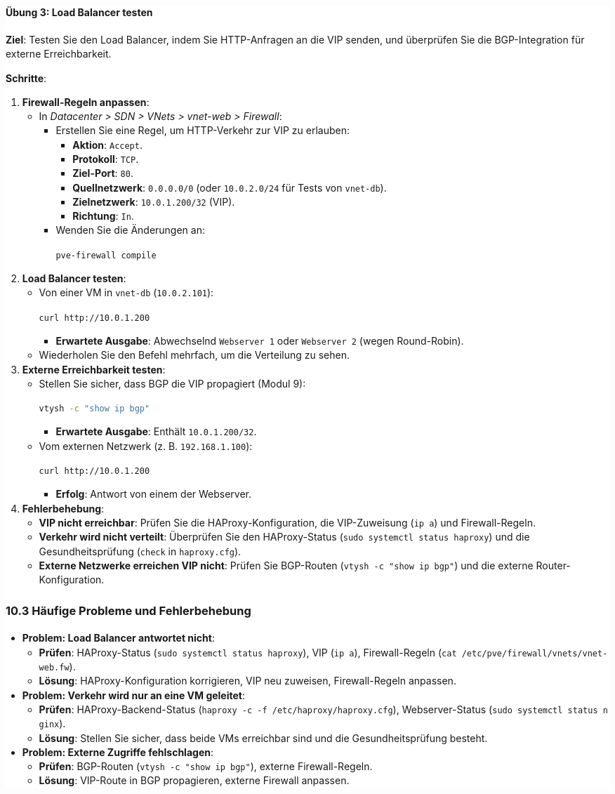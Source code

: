 #### Übung 3: Load Balancer testen
**Ziel**: Testen Sie den Load Balancer, indem Sie HTTP-Anfragen an die VIP senden, und überprüfen Sie die BGP-Integration für externe Erreichbarkeit.

**Schritte**:
1. **Firewall-Regeln anpassen**:
   - In *Datacenter > SDN > VNets > vnet-web > Firewall*:
     - Erstellen Sie eine Regel, um HTTP-Verkehr zur VIP zu erlauben:
       - **Aktion**: `Accept`.
       - **Protokoll**: `TCP`.
       - **Ziel-Port**: `80`.
       - **Quellnetzwerk**: `0.0.0.0/0` (oder `10.0.2.0/24` für Tests von `vnet-db`).
       - **Zielnetzwerk**: `10.0.1.200/32` (VIP).
       - **Richtung**: `In`.
     - Wenden Sie die Änderungen an:
       ```bash
       pve-firewall compile
       ```
2. **Load Balancer testen**:
   - Von einer VM in `vnet-db` (`10.0.2.101`):
     ```bash
     curl http://10.0.1.200
     ```
     - **Erwartete Ausgabe**: Abwechselnd `Webserver 1` oder `Webserver 2` (wegen Round-Robin).
   - Wiederholen Sie den Befehl mehrfach, um die Verteilung zu sehen.
3. **Externe Erreichbarkeit testen**:
   - Stellen Sie sicher, dass BGP die VIP propagiert (Modul 9):
     ```bash
     vtysh -c "show ip bgp"
     ```
     - **Erwartete Ausgabe**: Enthält `10.0.1.200/32`.
   - Vom externen Netzwerk (z. B. `192.168.1.100`):
     ```bash
     curl http://10.0.1.200
     ```
     - **Erfolg**: Antwort von einem der Webserver.
4. **Fehlerbehebung**:
   - **VIP nicht erreichbar**: Prüfen Sie die HAProxy-Konfiguration, die VIP-Zuweisung (`ip a`) und Firewall-Regeln.
   - **Verkehr wird nicht verteilt**: Überprüfen Sie den HAProxy-Status (`sudo systemctl status haproxy`) und die Gesundheitsprüfung (`check` in `haproxy.cfg`).
   - **Externe Netzwerke erreichen VIP nicht**: Prüfen Sie BGP-Routen (`vtysh -c "show ip bgp"`) und die externe Router-Konfiguration.

### 10.3 Häufige Probleme und Fehlerbehebung
- **Problem: Load Balancer antwortet nicht**:
  - **Prüfen**: HAProxy-Status (`sudo systemctl status haproxy`), VIP (`ip a`), Firewall-Regeln (`cat /etc/pve/firewall/vnets/vnet-web.fw`).
  - **Lösung**: HAProxy-Konfiguration korrigieren, VIP neu zuweisen, Firewall-Regeln anpassen.
- **Problem: Verkehr wird nur an eine VM geleitet**:
  - **Prüfen**: HAProxy-Backend-Status (`haproxy -c -f /etc/haproxy/haproxy.cfg`), Webserver-Status (`sudo systemctl status nginx`).
  - **Lösung**: Stellen Sie sicher, dass beide VMs erreichbar sind und die Gesundheitsprüfung besteht.
- **Problem: Externe Zugriffe fehlschlagen**:
  - **Prüfen**: BGP-Routen (`vtysh -c "show ip bgp"`), externe Firewall-Regeln.
  - **Lösung**: VIP-Route in BGP propagieren, externe Firewall anpassen.
